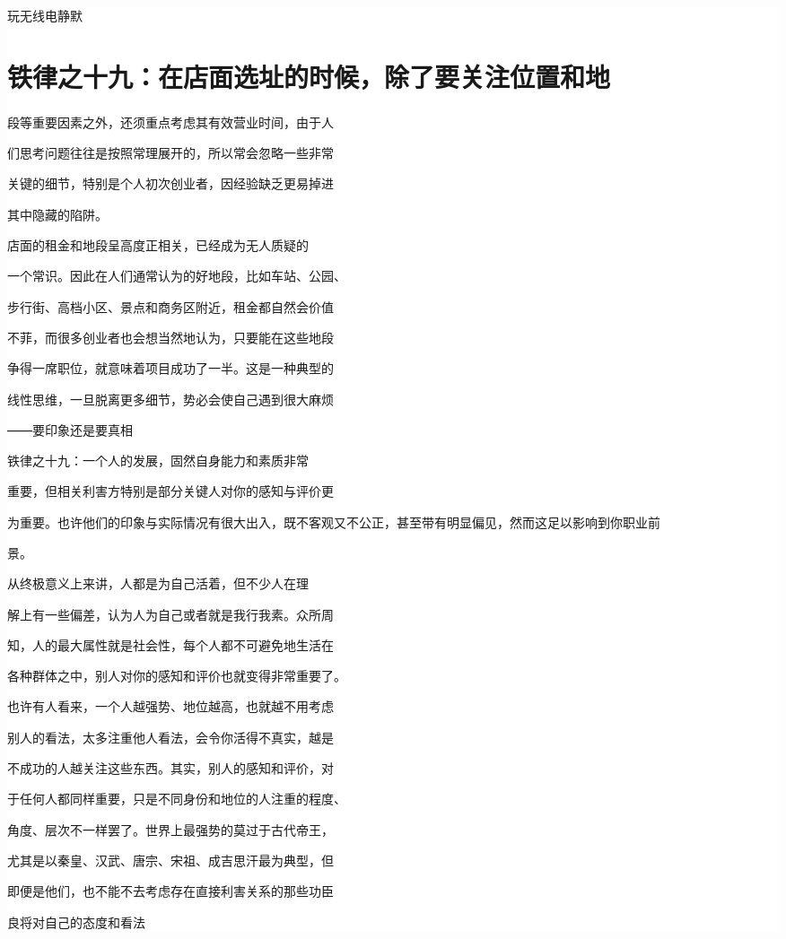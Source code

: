 玩无线电静默





# 铁律之十九：在店面选址的时候，除了要关注位置和地 

段等重要因素之外，还须重点考虑其有效营业时间，由于人 

们思考问题往往是按照常理展开的，所以常会忽略一些非常 

关键的细节，特别是个人初次创业者，因经验缺乏更易掉进 

其中隐藏的陷阱。 

店面的租金和地段呈高度正相关，已经成为无人质疑的 

一个常识。因此在人们通常认为的好地段，比如车站、公园、 

步行街、高档小区、景点和商务区附近，租金都自然会价值 

不菲，而很多创业者也会想当然地认为，只要能在这些地段 

争得一席职位，就意味着项目成功了一半。这是一种典型的 

线性思维，一旦脱离更多细节，势必会使自己遇到很大麻烦





——要印象还是要真相 

铁律之十九：一个人的发展，固然自身能力和素质非常 

重要，但相关利害方特别是部分关键人对你的感知与评价更 

为重要。也许他们的印象与实际情况有很大出入，既不客观又不公正，甚至带有明显偏见，然而这足以影响到你职业前 

景。



从终极意义上来讲，人都是为自己活着，但不少人在理 

解上有一些偏差，认为人为自己或者就是我行我素。众所周 

知，人的最大属性就是社会性，每个人都不可避免地生活在 

各种群体之中，别人对你的感知和评价也就变得非常重要了。 

也许有人看来，一个人越强势、地位越高，也就越不用考虑 

别人的看法，太多注重他人看法，会令你活得不真实，越是 

不成功的人越关注这些东西。其实，别人的感知和评价，对 

于任何人都同样重要，只是不同身份和地位的人注重的程度、 

角度、层次不一样罢了。世界上最强势的莫过于古代帝王， 

尤其是以秦皇、汉武、唐宗、宋祖、成吉思汗最为典型，但 

即便是他们，也不能不去考虑存在直接利害关系的那些功臣 

良将对自己的态度和看法
